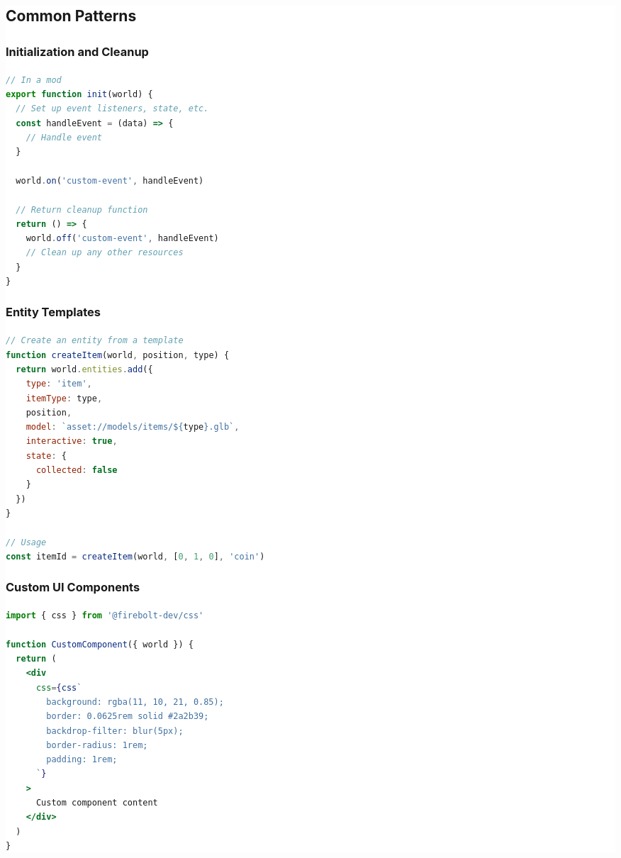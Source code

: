 ## Common Patterns

### Initialization and Cleanup

```js
// In a mod
export function init(world) {
  // Set up event listeners, state, etc.
  const handleEvent = (data) => {
    // Handle event
  }
  
  world.on('custom-event', handleEvent)
  
  // Return cleanup function
  return () => {
    world.off('custom-event', handleEvent)
    // Clean up any other resources
  }
}
```

### Entity Templates

```js
// Create an entity from a template
function createItem(world, position, type) {
  return world.entities.add({
    type: 'item',
    itemType: type,
    position,
    model: `asset://models/items/${type}.glb`,
    interactive: true,
    state: {
      collected: false
    }
  })
}

// Usage
const itemId = createItem(world, [0, 1, 0], 'coin')
```

### Custom UI Components

```jsx
import { css } from '@firebolt-dev/css'

function CustomComponent({ world }) {
  return (
    <div
      css={css`
        background: rgba(11, 10, 21, 0.85);
        border: 0.0625rem solid #2a2b39;
        backdrop-filter: blur(5px);
        border-radius: 1rem;
        padding: 1rem;
      `}
    >
      Custom component content
    </div>
  )
}
```
